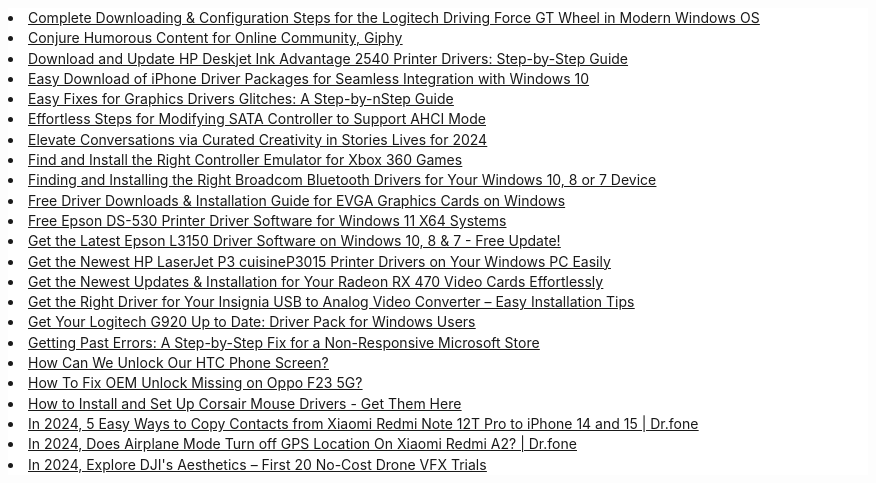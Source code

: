 <li><a href="https://win-amazing.techidaily.com/complete-downloading-and-configuration-steps-for-the-logitech-driving-force-gt-wheel-in-modern-windows-os/"><u>Complete Downloading & Configuration Steps for the Logitech Driving Force GT Wheel in Modern Windows OS</u></a></li>
<li><a href="https://extra-lessons.techidaily.com/conjure-humorous-content-for-online-community-giphy/"><u>Conjure Humorous Content for Online Community, Giphy</u></a></li>
<li><a href="https://win-amazing.techidaily.com/download-and-update-hp-deskjet-ink-advantage-2540-printer-drivers-step-by-step-guide/"><u>Download and Update HP Deskjet Ink Advantage 2540 Printer Drivers: Step-by-Step Guide</u></a></li>
<li><a href="https://win-amazing.techidaily.com/easy-download-of-iphone-driver-packages-for-seamless-integration-with-windows-10/"><u>Easy Download of iPhone Driver Packages for Seamless Integration with Windows 10</u></a></li>
<li><a href="https://win-amazing.techidaily.com/easy-fixes-for-graphics-drivers-glitches-a-step-by-nstep-guide/"><u>Easy Fixes for Graphics Drivers Glitches: A Step-by-nStep Guide</u></a></li>
<li><a href="https://win-amazing.techidaily.com/effortless-steps-for-modifying-sata-controller-to-support-ahci-mode/"><u>Effortless Steps for Modifying SATA Controller to Support AHCI Mode</u></a></li>
<li><a href="https://instagram-videos.techidaily.com/elevate-conversations-via-curated-creativity-in-stories-lives-for-2024/"><u>Elevate Conversations via Curated Creativity in Stories Lives for 2024</u></a></li>
<li><a href="https://win-amazing.techidaily.com/find-and-install-the-right-controller-emulator-for-xbox-360-games/"><u>Find and Install the Right Controller Emulator for Xbox 360 Games</u></a></li>
<li><a href="https://win-amazing.techidaily.com/finding-and-installing-the-right-broadcom-bluetooth-drivers-for-your-windows-10-8-or-7-device/"><u>Finding and Installing the Right Broadcom Bluetooth Drivers for Your Windows 10, 8 or 7 Device</u></a></li>
<li><a href="https://win-amazing.techidaily.com/free-driver-downloads-and-installation-guide-for-evga-graphics-cards-on-windows/"><u>Free Driver Downloads & Installation Guide for EVGA Graphics Cards on Windows</u></a></li>
<li><a href="https://win-amazing.techidaily.com/free-epson-ds-530-printer-driver-software-for-windows-11-x64-systems/"><u>Free Epson DS-530 Printer Driver Software for Windows 11 X64 Systems</u></a></li>
<li><a href="https://win-amazing.techidaily.com/1722968742721-get-the-latest-epson-l3150-driver-software-on-windows-10-8-and-7-free-update/"><u>Get the Latest Epson L3150 Driver Software on Windows 10, 8 & 7 - Free Update!</u></a></li>
<li><a href="https://win-amazing.techidaily.com/get-the-newest-hp-laserjet-p3-cuisinep3015-printer-drivers-on-your-windows-pc-easily/"><u>Get the Newest HP LaserJet P3 cuisineP3015 Printer Drivers on Your Windows PC Easily</u></a></li>
<li><a href="https://win-amazing.techidaily.com/get-the-newest-updates-and-installation-for-your-radeon-rx-470-video-cards-effortlessly/"><u>Get the Newest Updates & Installation for Your Radeon RX 470 Video Cards Effortlessly</u></a></li>
<li><a href="https://win-amazing.techidaily.com/get-the-right-driver-for-your-insignia-usb-to-analog-video-converter-easy-installation-tips/"><u>Get the Right Driver for Your Insignia USB to Analog Video Converter – Easy Installation Tips</u></a></li>
<li><a href="https://win-amazing.techidaily.com/get-your-logitech-g920-up-to-date-driver-pack-for-windows-users/"><u>Get Your Logitech G920 Up to Date: Driver Pack for Windows Users</u></a></li>
<li><a href="https://common-error.techidaily.com/getting-past-errors-a-step-by-step-fix-for-a-non-responsive-microsoft-store/"><u>Getting Past Errors: A Step-by-Step Fix for a Non-Responsive Microsoft Store</u></a></li>
<li><a href="https://android-unlock.techidaily.com/how-can-we-unlock-our-htc-phone-screen-by-drfone-android/"><u>How Can We Unlock Our HTC Phone Screen?</u></a></li>
<li><a href="https://easy-unlock-android.techidaily.com/how-to-fix-oem-unlock-missing-on-oppo-f23-5g-by-drfone-android/"><u>How To Fix OEM Unlock Missing on Oppo F23 5G?</u></a></li>
<li><a href="https://win-amazing.techidaily.com/how-to-install-and-set-up-corsair-mouse-drivers-get-them-here/"><u>How to Install and Set Up Corsair Mouse Drivers - Get Them Here</u></a></li>
<li><a href="https://android-transfer.techidaily.com/in-2024-5-easy-ways-to-copy-contacts-from-xiaomi-redmi-note-12t-pro-to-iphone-14-and-15-drfone-by-drfone-transfer-from-android-transfer-from-android/"><u>In 2024, 5 Easy Ways to Copy Contacts from Xiaomi Redmi Note 12T Pro to iPhone 14 and 15 | Dr.fone</u></a></li>
<li><a href="https://review-topics.techidaily.com/in-2024-does-airplane-mode-turn-off-gps-location-on-xiaomi-redmi-a2-drfone-by-drfone-virtual-android/"><u>In 2024, Does Airplane Mode Turn off GPS Location On Xiaomi Redmi A2? | Dr.fone</u></a></li>
<li><a href="https://some-techniques.techidaily.com/in-2024-explore-djis-aesthetics-first-20-no-cost-drone-vfx-trials/"><u>In 2024, Explore DJI's Aesthetics – First 20 No-Cost Drone VFX Trials</u></a></li>
